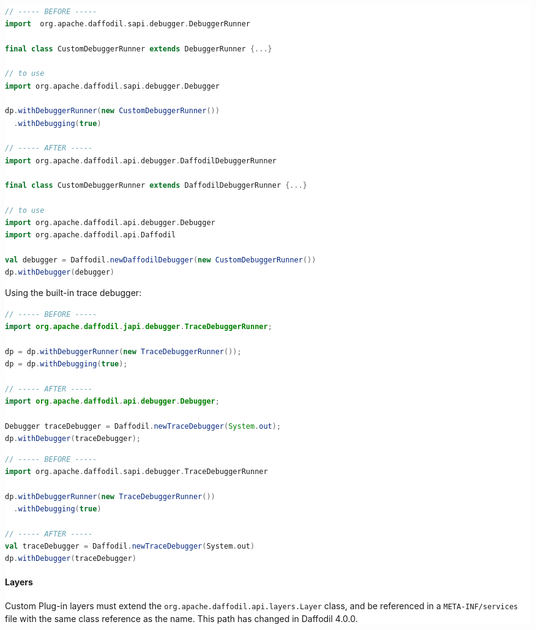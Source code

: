 ```scala
// ----- BEFORE -----
import  org.apache.daffodil.sapi.debugger.DebuggerRunner

final class CustomDebuggerRunner extends DebuggerRunner {...}

// to use
import org.apache.daffodil.sapi.debugger.Debugger

dp.withDebuggerRunner(new CustomDebuggerRunner())
  .withDebugging(true)

// ----- AFTER -----
import org.apache.daffodil.api.debugger.DaffodilDebuggerRunner

final class CustomDebuggerRunner extends DaffodilDebuggerRunner {...}

// to use
import org.apache.daffodil.api.debugger.Debugger
import org.apache.daffodil.api.Daffodil

val debugger = Daffodil.newDaffodilDebugger(new CustomDebuggerRunner())
dp.withDebugger(debugger)
```

Using the built-in trace debugger:
```java
// ----- BEFORE -----
import org.apache.daffodil.japi.debugger.TraceDebuggerRunner;

dp = dp.withDebuggerRunner(new TraceDebuggerRunner());
dp = dp.withDebugging(true);

// ----- AFTER -----
import org.apache.daffodil.api.debugger.Debugger;

Debugger traceDebugger = Daffodil.newTraceDebugger(System.out);
dp.withDebugger(traceDebugger);
```

```scala
// ----- BEFORE -----
import org.apache.daffodil.sapi.debugger.TraceDebuggerRunner

dp.withDebuggerRunner(new TraceDebuggerRunner())
  .withDebugging(true)

// ----- AFTER -----
val traceDebugger = Daffodil.newTraceDebugger(System.out)
dp.withDebugger(traceDebugger)
```

#### Layers
Custom Plug-in layers must extend the `org.apache.daffodil.api.layers.Layer` class, and be 
referenced in a `META-INF/services` file with the same class reference as the name. This 
path has changed in Daffodil 4.0.0.
